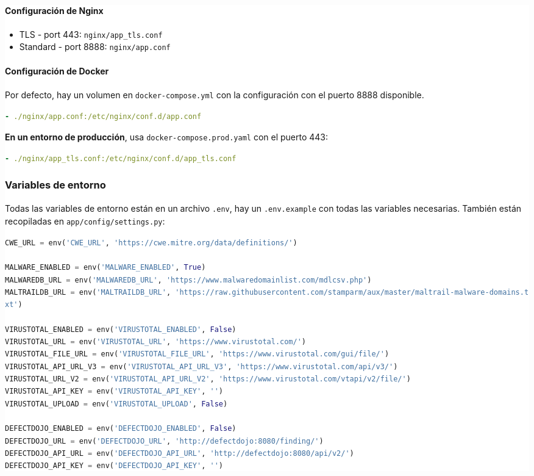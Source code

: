 #### Configuración de Nginx

* TLS - port 443: `nginx/app_tls.conf`
* Standard - port 8888: `nginx/app.conf`

#### Configuración de Docker

Por defecto, hay un volumen en `docker-compose.yml` con la configuración con el puerto 8888 disponible.

```yml
- ./nginx/app.conf:/etc/nginx/conf.d/app.conf
```

**En un entorno de producción**, usa `docker-compose.prod.yaml` con el puerto 443:
```yml
- ./nginx/app_tls.conf:/etc/nginx/conf.d/app_tls.conf
```

### Variables de entorno

Todas las variables de entorno están en un archivo `.env`, hay un `.env.example` con todas las variables necesarias. También están recopiladas en `app/config/settings.py`:

```python
CWE_URL = env('CWE_URL', 'https://cwe.mitre.org/data/definitions/')

MALWARE_ENABLED = env('MALWARE_ENABLED', True)
MALWAREDB_URL = env('MALWAREDB_URL', 'https://www.malwaredomainlist.com/mdlcsv.php')
MALTRAILDB_URL = env('MALTRAILDB_URL', 'https://raw.githubusercontent.com/stamparm/aux/master/maltrail-malware-domains.txt')

VIRUSTOTAL_ENABLED = env('VIRUSTOTAL_ENABLED', False)
VIRUSTOTAL_URL = env('VIRUSTOTAL_URL', 'https://www.virustotal.com/')
VIRUSTOTAL_FILE_URL = env('VIRUSTOTAL_FILE_URL', 'https://www.virustotal.com/gui/file/')
VIRUSTOTAL_API_URL_V3 = env('VIRUSTOTAL_API_URL_V3', 'https://www.virustotal.com/api/v3/')
VIRUSTOTAL_URL_V2 = env('VIRUSTOTAL_API_URL_V2', 'https://www.virustotal.com/vtapi/v2/file/')
VIRUSTOTAL_API_KEY = env('VIRUSTOTAL_API_KEY', '')
VIRUSTOTAL_UPLOAD = env('VIRUSTOTAL_UPLOAD', False)

DEFECTDOJO_ENABLED = env('DEFECTDOJO_ENABLED', False)
DEFECTDOJO_URL = env('DEFECTDOJO_URL', 'http://defectdojo:8080/finding/')
DEFECTDOJO_API_URL = env('DEFECTDOJO_API_URL', 'http://defectdojo:8080/api/v2/')
DEFECTDOJO_API_KEY = env('DEFECTDOJO_API_KEY', '')
```

